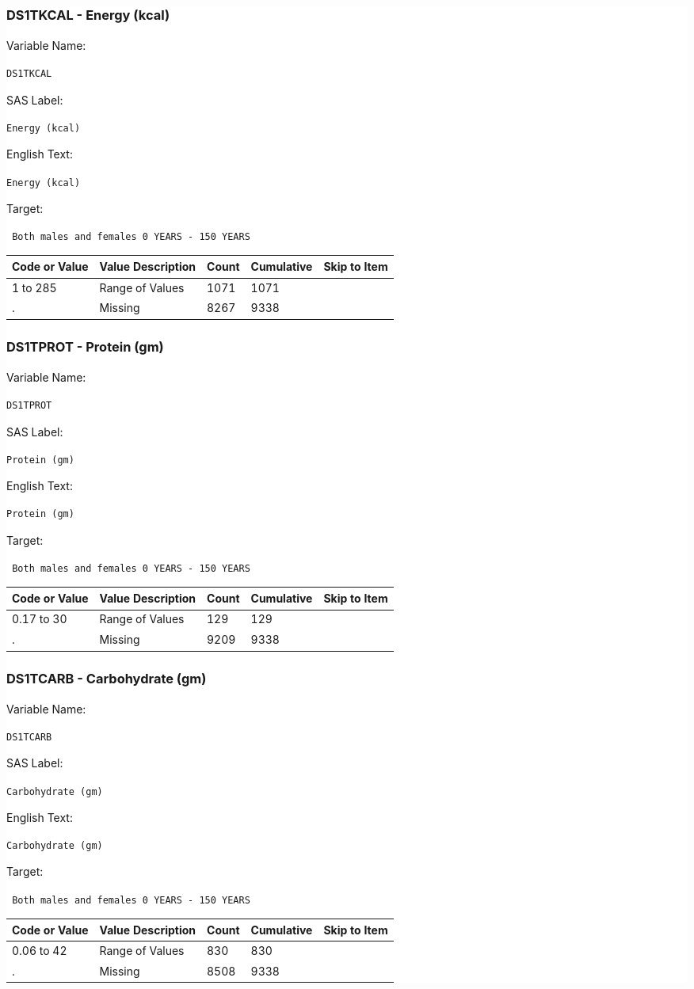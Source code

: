 ### DS1TKCAL - Energy (kcal)

Variable Name:

    DS1TKCAL
SAS Label:

    Energy (kcal)
English Text:

    Energy (kcal)
Target:

     Both males and females 0 YEARS - 150 YEARS
Code or Value | Value Description | Count | Cumulative | Skip to Item  
---|---|---|---|---  
1 to 285 | Range of Values | 1071 | 1071 |   
. | Missing | 8267 | 9338 |   
  
### DS1TPROT - Protein (gm)

Variable Name:

    DS1TPROT
SAS Label:

    Protein (gm)
English Text:

    Protein (gm)
Target:

     Both males and females 0 YEARS - 150 YEARS
Code or Value | Value Description | Count | Cumulative | Skip to Item  
---|---|---|---|---  
0.17 to 30 | Range of Values | 129 | 129 |   
. | Missing | 9209 | 9338 |   
  
### DS1TCARB - Carbohydrate (gm)

Variable Name:

    DS1TCARB
SAS Label:

    Carbohydrate (gm)
English Text:

    Carbohydrate (gm)
Target:

     Both males and females 0 YEARS - 150 YEARS
Code or Value | Value Description | Count | Cumulative | Skip to Item  
---|---|---|---|---  
0.06 to 42 | Range of Values | 830 | 830 |   
. | Missing | 8508 | 9338 |   
  